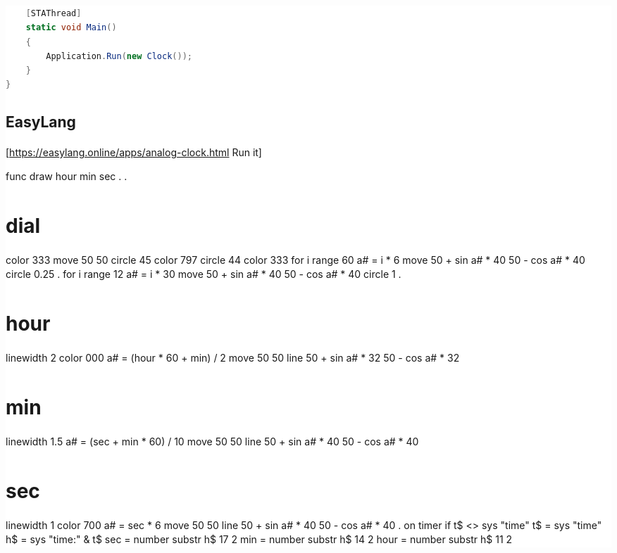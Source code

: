 ```csharp
    [STAThread]
    static void Main()
    {
        Application.Run(new Clock());
    }
}
```



## EasyLang


[https://easylang.online/apps/analog-clock.html Run it]

<lang>func draw hour min sec . .
  # dial
  color 333
  move 50 50
  circle 45
  color 797
  circle 44
  color 333
  for i range 60
    a# = i * 6
    move 50 + sin a# * 40 50 - cos a# * 40
    circle 0.25
  .
  for i range 12
    a# = i * 30
    move 50 + sin a# * 40 50 - cos a# * 40
    circle 1
  .
  # hour
  linewidth 2
  color 000
  a# = (hour * 60 + min) / 2
  move 50 50
  line 50 + sin a# * 32 50 - cos a# * 32
  # min
  linewidth 1.5
  a# = (sec + min * 60) / 10
  move 50 50
  line 50 + sin a# * 40 50 - cos a# * 40
  # sec
  linewidth 1
  color 700
  a# = sec * 6
  move 50 50
  line 50 + sin a# * 40 50 - cos a# * 40
.
on timer
  if t$ <> sys "time"
    t$ = sys "time"
    h$ = sys "time:" & t$
    sec = number substr h$ 17 2
    min = number substr h$ 14 2
    hour = number substr h$ 11 2
